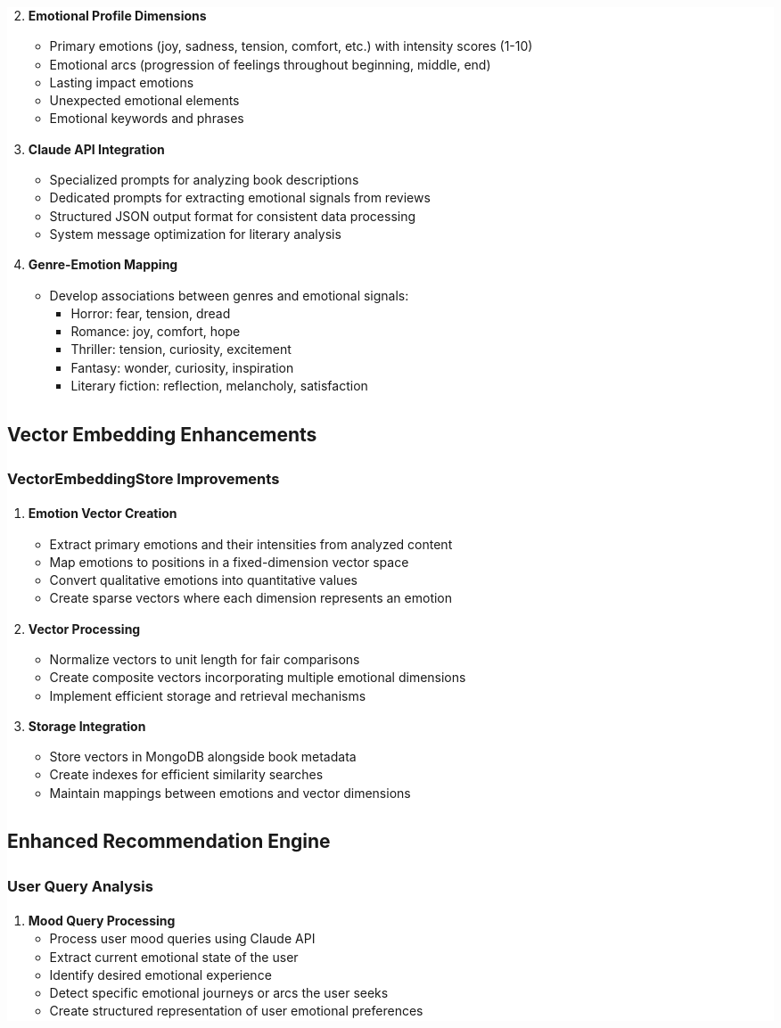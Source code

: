 2. **Emotional Profile Dimensions**
   - Primary emotions (joy, sadness, tension, comfort, etc.) with intensity scores (1-10)
   - Emotional arcs (progression of feelings throughout beginning, middle, end)
   - Lasting impact emotions
   - Unexpected emotional elements
   - Emotional keywords and phrases

3. **Claude API Integration**
   - Specialized prompts for analyzing book descriptions
   - Dedicated prompts for extracting emotional signals from reviews
   - Structured JSON output format for consistent data processing
   - System message optimization for literary analysis

4. **Genre-Emotion Mapping**
   - Develop associations between genres and emotional signals:
     - Horror: fear, tension, dread
     - Romance: joy, comfort, hope
     - Thriller: tension, curiosity, excitement
     - Fantasy: wonder, curiosity, inspiration
     - Literary fiction: reflection, melancholy, satisfaction

## Vector Embedding Enhancements

### VectorEmbeddingStore Improvements

1. **Emotion Vector Creation**
   - Extract primary emotions and their intensities from analyzed content
   - Map emotions to positions in a fixed-dimension vector space
   - Convert qualitative emotions into quantitative values
   - Create sparse vectors where each dimension represents an emotion

2. **Vector Processing**
   - Normalize vectors to unit length for fair comparisons
   - Create composite vectors incorporating multiple emotional dimensions
   - Implement efficient storage and retrieval mechanisms

3. **Storage Integration**
   - Store vectors in MongoDB alongside book metadata
   - Create indexes for efficient similarity searches
   - Maintain mappings between emotions and vector dimensions

## Enhanced Recommendation Engine

### User Query Analysis

1. **Mood Query Processing**
   - Process user mood queries using Claude API
   - Extract current emotional state of the user
   - Identify desired emotional experience
   - Detect specific emotional journeys or arcs the user seeks
   - Create structured representation of user emotional preferences
